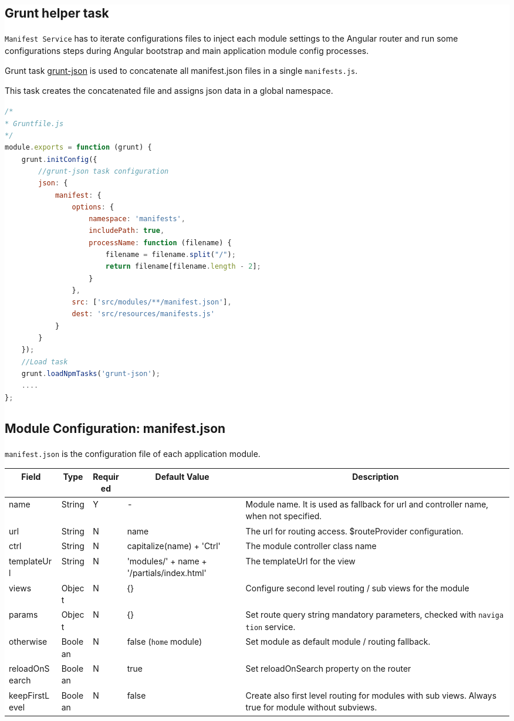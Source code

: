 ## Grunt helper task

`Manifest Service` has to iterate configurations files to inject each module settings to the Angular router and run some configurations
steps during Angular bootstrap and main application module config processes. 

Grunt task [grunt-json](https://www.npmjs.com/package/grunt-json) is used to concatenate all manifest.json files in a single `manifests.js`.

This task creates the concatenated file and assigns json data in a global namespace.

```javascript
/*
* Gruntfile.js
*/
module.exports = function (grunt) {
    grunt.initConfig({
        //grunt-json task configuration
        json: {
            manifest: {
                options: {
                    namespace: 'manifests',
                    includePath: true,
                    processName: function (filename) {
                        filename = filename.split("/");
                        return filename[filename.length - 2];
                    }
                },
                src: ['src/modules/**/manifest.json'],
                dest: 'src/resources/manifests.js'
            }
        }
    });
    //Load task
    grunt.loadNpmTasks('grunt-json');
    ....
};
```


## Module Configuration: manifest.json 

`manifest.json` is the configuration file of each application module.

Field           | Type     | Required | Default Value                               | Description
----------------|----------|----------|---------------------------------------------|---------------
name            | String   | Y        | -                                           | Module name. It is used as fallback for url and controller name, when not specified.
url             | String   | N        | name                                        | The url for routing access. $routeProvider configuration.
ctrl            | String   | N        | capitalize(name) + 'Ctrl'                   | The module controller class name
templateUrl     | String   | N        | 'modules/' + name + '/partials/index.html'  | The templateUrl for the view
views           | Object   | N        | {}                                          | Configure second level routing / sub views for the module
params          | Object   | N        | {}                                          | Set route query string mandatory parameters, checked with `navigation` service.
otherwise       | Boolean  | N        | false (`home` module)                       | Set module as default module / routing fallback. 
reloadOnSearch  | Boolean  | N        | true                                        | Set reloadOnSearch property on the router
keepFirstLevel  | Boolean  | N        | false                                       | Create also first level routing for modules with sub views. Always true for module without subviews.
